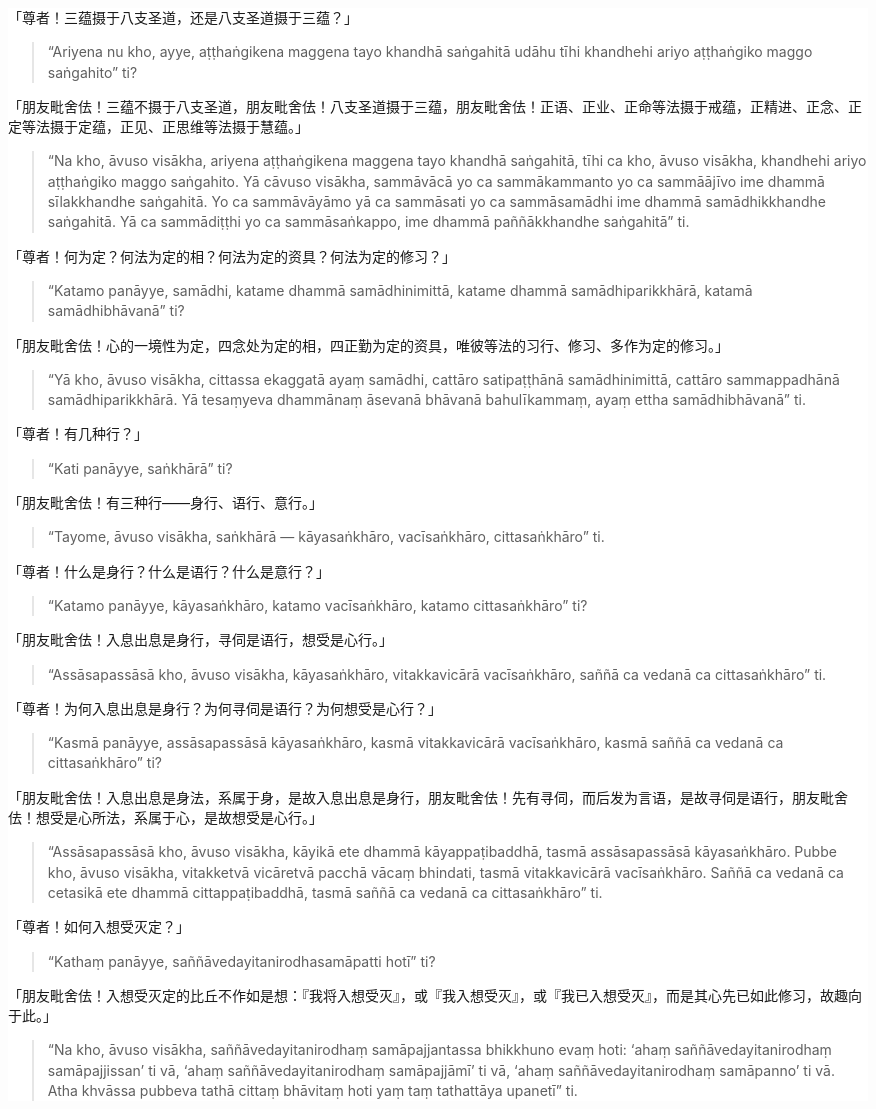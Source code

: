「尊者！三蕴摄于八支圣道，还是八支圣道摄于三蕴？」

> “Ariyena nu kho, ayye, aṭṭhaṅgikena maggena tayo khandhā saṅgahitā udāhu tīhi khandhehi ariyo aṭṭhaṅgiko maggo saṅgahito” ti?

「朋友毗舍佉！三蕴不摄于八支圣道，朋友毗舍佉！八支圣道摄于三蕴，朋友毗舍佉！正语、正业、正命等法摄于戒蕴，正精进、正念、正定等法摄于定蕴，正见、正思维等法摄于慧蕴。」

> “Na kho, āvuso visākha, ariyena aṭṭhaṅgikena maggena tayo khandhā saṅgahitā, tīhi ca kho, āvuso visākha, khandhehi ariyo aṭṭhaṅgiko maggo saṅgahito. Yā cāvuso visākha, sammāvācā yo ca sammākammanto yo ca sammāājīvo ime dhammā sīlakkhandhe saṅgahitā. Yo ca sammāvāyāmo yā ca sammāsati yo ca sammāsamādhi ime dhammā samādhikkhandhe saṅgahitā. Yā ca sammādiṭṭhi yo ca sammāsaṅkappo, ime dhammā paññākkhandhe saṅgahitā” ti.

「尊者！何为定？何法为定的相？何法为定的资具？何法为定的修习？」

> “Katamo panāyye, samādhi, katame dhammā samādhinimittā, katame dhammā samādhiparikkhārā, katamā samādhibhāvanā” ti?

「朋友毗舍佉！心的一境性为定，四念处为定的相，四正勤为定的资具，唯彼等法的习行、修习、多作为定的修习。」

> “Yā kho, āvuso visākha, cittassa ekaggatā ayaṃ samādhi, cattāro satipaṭṭhānā samādhinimittā, cattāro sammappadhānā samādhiparikkhārā. Yā tesaṃyeva dhammānaṃ āsevanā bhāvanā bahulīkammaṃ, ayaṃ ettha samādhibhāvanā” ti.

「尊者！有几种行？」

> “Kati panāyye, saṅkhārā” ti?

「朋友毗舍佉！有三种行——身行、语行、意行。」

> “Tayome, āvuso visākha, saṅkhārā — kāyasaṅkhāro, vacīsaṅkhāro, cittasaṅkhāro” ti.

「尊者！什么是身行？什么是语行？什么是意行？」

> “Katamo panāyye, kāyasaṅkhāro, katamo vacīsaṅkhāro, katamo cittasaṅkhāro” ti?

「朋友毗舍佉！入息出息是身行，寻伺是语行，想受是心行。」

> “Assāsapassāsā kho, āvuso visākha, kāyasaṅkhāro, vitakkavicārā vacīsaṅkhāro, saññā ca vedanā ca cittasaṅkhāro” ti.

「尊者！为何入息出息是身行？为何寻伺是语行？为何想受是心行？」

> “Kasmā panāyye, assāsapassāsā kāyasaṅkhāro, kasmā vitakkavicārā vacīsaṅkhāro, kasmā saññā ca vedanā ca cittasaṅkhāro” ti?

「朋友毗舍佉！入息出息是身法，系属于身，是故入息出息是身行，朋友毗舍佉！先有寻伺，而后发为言语，是故寻伺是语行，朋友毗舍佉！想受是心所法，系属于心，是故想受是心行。」

> “Assāsapassāsā kho, āvuso visākha, kāyikā ete dhammā kāyappaṭibaddhā, tasmā assāsapassāsā kāyasaṅkhāro. Pubbe kho, āvuso visākha, vitakketvā vicāretvā pacchā vācaṃ bhindati, tasmā vitakkavicārā vacīsaṅkhāro. Saññā ca vedanā ca cetasikā ete dhammā cittappaṭibaddhā, tasmā saññā ca vedanā ca cittasaṅkhāro” ti.

「尊者！如何入想受灭定？」

> “Kathaṃ panāyye, saññāvedayitanirodhasamāpatti hotī” ti?

「朋友毗舍佉！入想受灭定的比丘不作如是想：『我将入想受灭』，或『我入想受灭』，或『我已入想受灭』，而是其心先已如此修习，故趣向于此。」

> “Na kho, āvuso visākha, saññāvedayitanirodhaṃ samāpajjantassa bhikkhuno evaṃ hoti: ‘ahaṃ saññāvedayitanirodhaṃ samāpajjissan’ ti vā, ‘ahaṃ saññāvedayitanirodhaṃ samāpajjāmī’ ti vā, ‘ahaṃ saññāvedayitanirodhaṃ samāpanno’ ti vā. Atha khvāssa pubbeva tathā cittaṃ bhāvitaṃ hoti yaṃ taṃ tathattāya upanetī” ti.
